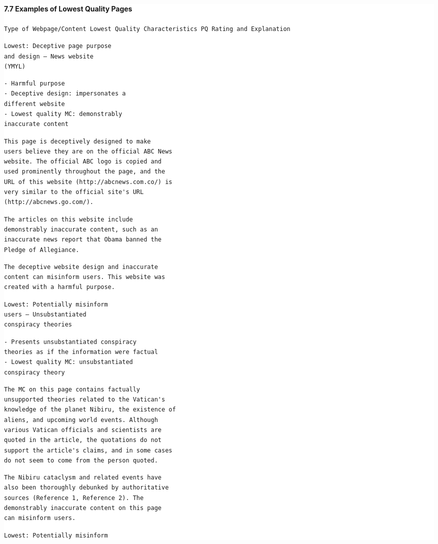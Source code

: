
#### 7.7 Examples of Lowest Quality Pages

```
Type of Webpage/Content Lowest Quality Characteristics PQ Rating and Explanation
```
```
Lowest: Deceptive page purpose
and design – News website
(YMYL)
```
```
- Harmful purpose
- Deceptive design: impersonates a
different website
- Lowest quality MC: demonstrably
inaccurate content
```
```
This page is deceptively designed to make
users believe they are on the official ABC News
website. The official ABC logo is copied and
used prominently throughout the page, and the
URL of this website (http://abcnews.com.co/) is
very similar to the official site's URL
(http://abcnews.go.com/).
```
```
The articles on this website include
demonstrably inaccurate content, such as an
inaccurate news report that Obama banned the
Pledge of Allegiance.
```
```
The deceptive website design and inaccurate
content can misinform users. This website was
created with a harmful purpose.
```
```
Lowest: Potentially misinform
users – Unsubstantiated
conspiracy theories
```
```
- Presents unsubstantiated conspiracy
theories as if the information were factual
- Lowest quality MC: unsubstantiated
conspiracy theory
```
```
The MC on this page contains factually
unsupported theories related to the Vatican's
knowledge of the planet Nibiru, the existence of
aliens, and upcoming world events. Although
various Vatican officials and scientists are
quoted in the article, the quotations do not
support the article's claims, and in some cases
do not seem to come from the person quoted.
```
```
The Nibiru cataclysm and related events have
also been thoroughly debunked by authoritative
sources (Reference 1, Reference 2). The
demonstrably inaccurate content on this page
can misinform users.
```
```
Lowest: Potentially misinform
```